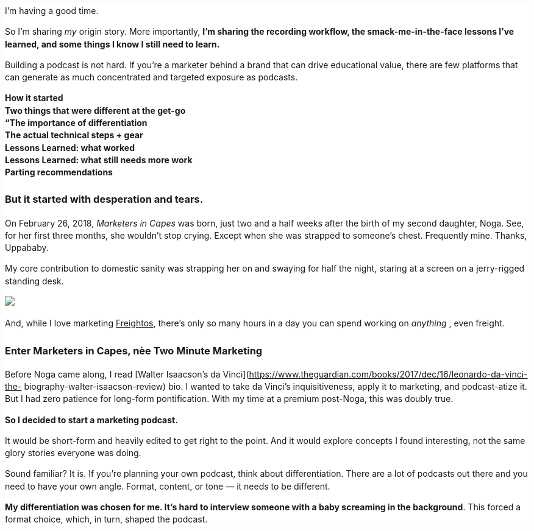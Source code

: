 I’m having a good time.

So I’m sharing _my_ origin story. More importantly, **I’m sharing the
recording workflow, the smack-me-in-the-face lessons I’ve learned, and some
things I know I still need to learn.**

Building a podcast is not hard. If you’re a marketer behind a brand that can
drive educational value, there are few platforms that can generate as much
concentrated and targeted exposure as podcasts.

**How it started**  
**Two things that were different at the get-go**  
**“The importance of differentiation**  
**The actual technical steps + gear**  
**Lessons Learned: what worked**  
**Lessons Learned: what still needs more work**  
**Parting recommendations**

### But it started with desperation and tears.

On February 26, 2018, _Marketers in Capes_ was born, just two and a half weeks
after the birth of my second daughter, Noga. See, for her first three months,
she wouldn’t stop crying. Except when she was strapped to someone’s chest.
Frequently mine. Thanks, Uppababy.

My core contribution to domestic sanity was strapping her on and swaying for
half the night, staring at a screen on a jerry-rigged standing desk.

![](lessons-in-launching-a-global-marketing-podcast)

And, while I love marketing [Freightos](https://www.freightos.com), there’s
only so many hours in a day you can spend working on _anything_ , even
freight.

### Enter Marketers in Capes, nèe Two Minute Marketing

Before Noga came along, I read [Walter Isaacson’s da
Vinci](https://www.theguardian.com/books/2017/dec/16/leonardo-da-vinci-the-
biography-walter-isaacson-review) bio. I wanted to take da Vinci’s
inquisitiveness, apply it to marketing, and podcast-atize it. But I had zero
patience for long-form pontification. With my time at a premium post-Noga,
this was doubly true.

**So I decided to start a marketing podcast.**

It would be short-form and heavily edited to get right to the point. And it
would explore concepts I found interesting, not the same glory stories
everyone was doing.

Sound familiar? It is. If you’re planning your own podcast, think about
differentiation. There are a lot of podcasts out there and you need to have
your own angle. Format, content, or tone — it needs to be different.

**My differentiation was chosen for me. It’s hard to interview someone with a
baby screaming in the background**. This forced a format choice, which, in
turn, shaped the podcast.
